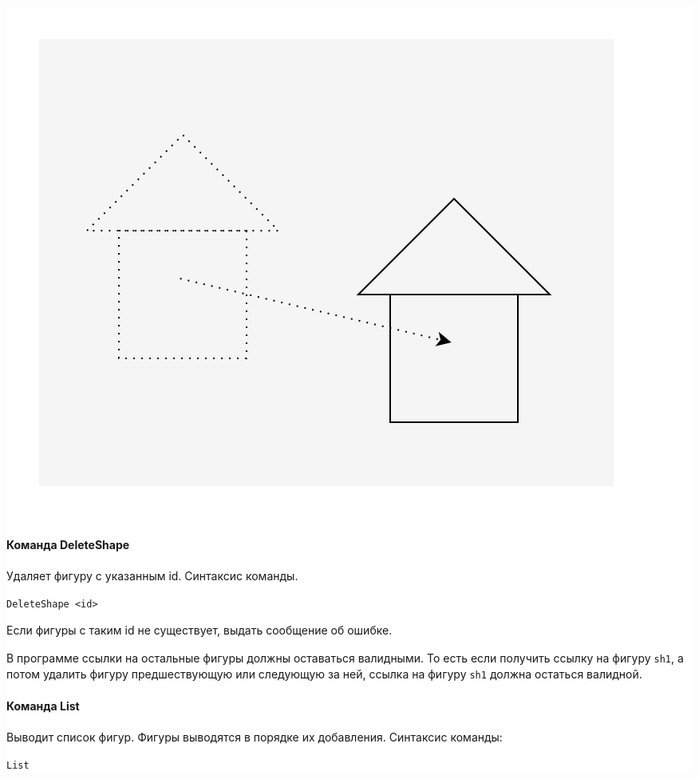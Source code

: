 ![Действие команды MovePicture](images/move_picture.svg)

#### Команда DeleteShape

Удаляет фигуру с указанным id. Синтаксис команды.

```txt
DeleteShape <id>
```

Если фигуры с таким id не существует, выдать сообщение об ошибке.

В программе ссылки на остальные фигуры должны оставаться валидными.
То есть если получить ссылку на фигуру `sh1`, а потом удалить фигуру предшествующую или следующую за ней,
ссылка на фигуру `sh1` должна остаться валидной.

#### Команда List

Выводит список фигур. Фигуры выводятся в порядке их добавления. Синтаксис команды:

```txt
List
```
